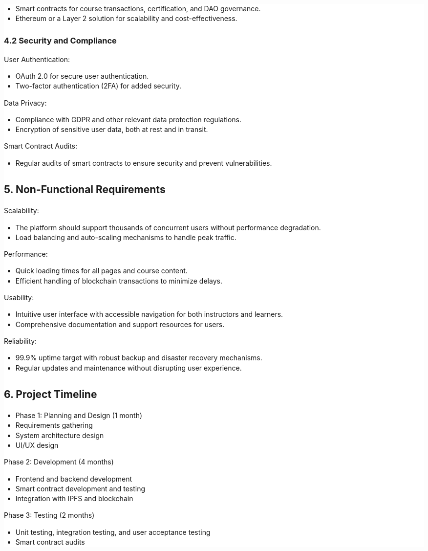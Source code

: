 - Smart contracts for course transactions, certification, and DAO governance.
- Ethereum or a Layer 2 solution for scalability and cost-effectiveness.

### 4.2 Security and Compliance

User Authentication:

- OAuth 2.0 for secure user authentication.
- Two-factor authentication (2FA) for added security.

Data Privacy:

- Compliance with GDPR and other relevant data protection regulations.
- Encryption of sensitive user data, both at rest and in transit.

Smart Contract Audits:

- Regular audits of smart contracts to ensure security and prevent vulnerabilities.

## 5. Non-Functional Requirements

Scalability:

- The platform should support thousands of concurrent users without performance degradation.
- Load balancing and auto-scaling mechanisms to handle peak traffic.

Performance:

- Quick loading times for all pages and course content.
- Efficient handling of blockchain transactions to minimize delays.

Usability:

- Intuitive user interface with accessible navigation for both instructors and learners.
- Comprehensive documentation and support resources for users.

Reliability:

- 99.9% uptime target with robust backup and disaster recovery mechanisms.
- Regular updates and maintenance without disrupting user experience.

## 6. Project Timeline

- Phase 1: Planning and Design (1 month)
- Requirements gathering
- System architecture design
- UI/UX design

Phase 2: Development (4 months)

- Frontend and backend development
- Smart contract development and testing
- Integration with IPFS and blockchain

Phase 3: Testing (2 months)

- Unit testing, integration testing, and user acceptance testing
- Smart contract audits
